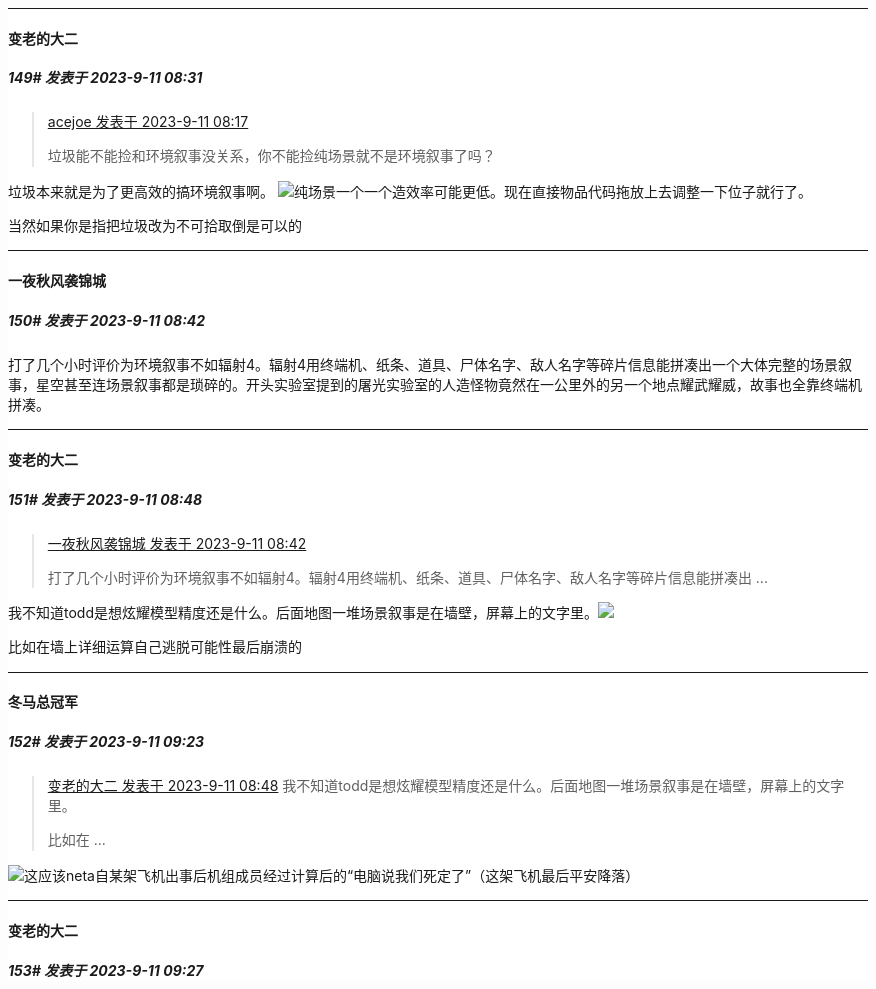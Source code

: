 
*****

####  变老的大二  
##### 149#       发表于 2023-9-11 08:31

<blockquote><a href="httphttps://bbs.saraba1st.com/2b/forum.php?mod=redirect&amp;goto=findpost&amp;pid=62361388&amp;ptid=2151804" target="_blank">acejoe 发表于 2023-9-11 08:17</a>

垃圾能不能捡和环境叙事没关系，你不能捡纯场景就不是环境叙事了吗？</blockquote>
垃圾本来就是为了更高效的搞环境叙事啊。 <img src="https://static.saraba1st.com/image/smiley/face2017/067.png" referrerpolicy="no-referrer">纯场景一个一个造效率可能更低。现在直接物品代码拖放上去调整一下位子就行了。

当然如果你是指把垃圾改为不可拾取倒是可以的


*****

####  一夜秋风袭锦城  
##### 150#       发表于 2023-9-11 08:42

打了几个小时评价为环境叙事不如辐射4。辐射4用终端机、纸条、道具、尸体名字、敌人名字等碎片信息能拼凑出一个大体完整的场景叙事，星空甚至连场景叙事都是琐碎的。开头实验室提到的屠光实验室的人造怪物竟然在一公里外的另一个地点耀武耀威，故事也全靠终端机拼凑。


*****

####  变老的大二  
##### 151#       发表于 2023-9-11 08:48

<blockquote><a href="httphttps://bbs.saraba1st.com/2b/forum.php?mod=redirect&amp;goto=findpost&amp;pid=62361566&amp;ptid=2151804" target="_blank">一夜秋风袭锦城 发表于 2023-9-11 08:42</a>

打了几个小时评价为环境叙事不如辐射4。辐射4用终端机、纸条、道具、尸体名字、敌人名字等碎片信息能拼凑出 ...</blockquote>
我不知道todd是想炫耀模型精度还是什么。后面地图一堆场景叙事是在墙壁，屏幕上的文字里。<img src="https://static.saraba1st.com/image/smiley/face2017/067.png" referrerpolicy="no-referrer">

比如在墙上详细运算自己逃脱可能性最后崩溃的


*****

####  冬马总冠军  
##### 152#       发表于 2023-9-11 09:23

<blockquote><a href="httphttps://bbs.saraba1st.com/2b/forum.php?mod=redirect&amp;goto=findpost&amp;pid=62361610&amp;ptid=2151804" target="_blank">变老的大二 发表于 2023-9-11 08:48</a>
我不知道todd是想炫耀模型精度还是什么。后面地图一堆场景叙事是在墙壁，屏幕上的文字里。

比如在 ...</blockquote>
<img src="https://static.saraba1st.com/image/smiley/face2017/067.png" referrerpolicy="no-referrer">这应该neta自某架飞机出事后机组成员经过计算后的“电脑说我们死定了”（这架飞机最后平安降落）


*****

####  变老的大二  
##### 153#       发表于 2023-9-11 09:27
